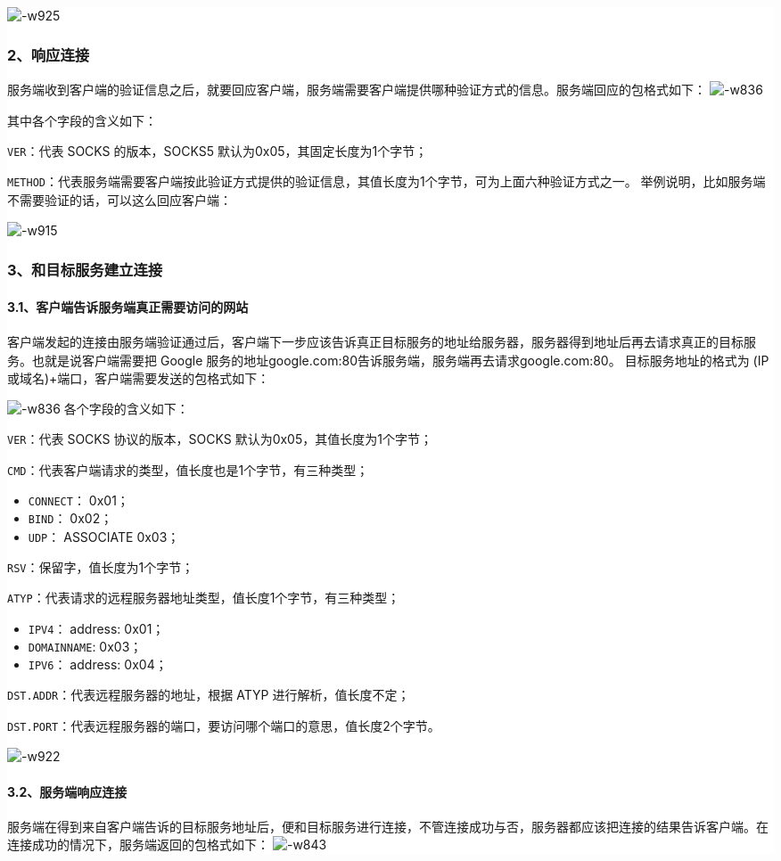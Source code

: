 
![-w925](http://photograph.ximublog.cn/mweb/15729470643504.jpg)

### 2、响应连接
服务端收到客户端的验证信息之后，就要回应客户端，服务端需要客户端提供哪种验证方式的信息。服务端回应的包格式如下：
![-w836](http://photograph.ximublog.cn/mweb/15729460027394.jpg)

其中各个字段的含义如下：

``VER``：代表 SOCKS 的版本，SOCKS5 默认为0x05，其固定长度为1个字节；

``METHOD``：代表服务端需要客户端按此验证方式提供的验证信息，其值长度为1个字节，可为上面六种验证方式之一。
举例说明，比如服务端不需要验证的话，可以这么回应客户端：

![-w915](http://photograph.ximublog.cn/mweb/15729471288854.jpg)



### 3、和目标服务建立连接
#### 3.1、客户端告诉服务端真正需要访问的网站
客户端发起的连接由服务端验证通过后，客户端下一步应该告诉真正目标服务的地址给服务器，服务器得到地址后再去请求真正的目标服务。也就是说客户端需要把 Google 服务的地址google.com:80告诉服务端，服务端再去请求google.com:80。
目标服务地址的格式为 (IP或域名)+端口，客户端需要发送的包格式如下：

![-w836](http://photograph.ximublog.cn/mweb/15729460831350.jpg)
各个字段的含义如下：

``VER``：代表 SOCKS 协议的版本，SOCKS 默认为0x05，其值长度为1个字节；

``CMD``：代表客户端请求的类型，值长度也是1个字节，有三种类型；
>
* ``CONNECT``： 0x01；
* ``BIND``： 0x02；
* ``UDP``： ASSOCIATE 0x03；

``RSV``：保留字，值长度为1个字节；

``ATYP``：代表请求的远程服务器地址类型，值长度1个字节，有三种类型；

>
* ``IPV4``： address: 0x01；
* ``DOMAINNAME``: 0x03；
* ``IPV6``： address: 0x04；

``DST.ADDR``：代表远程服务器的地址，根据 ATYP 进行解析，值长度不定；

``DST.PORT``：代表远程服务器的端口，要访问哪个端口的意思，值长度2个字节。

![-w922](http://photograph.ximublog.cn/mweb/15729471086739.jpg)

#### 3.2、服务端响应连接
服务端在得到来自客户端告诉的目标服务地址后，便和目标服务进行连接，不管连接成功与否，服务器都应该把连接的结果告诉客户端。在连接成功的情况下，服务端返回的包格式如下：
![-w843](http://photograph.ximublog.cn/mweb/15729463455599.jpg)
